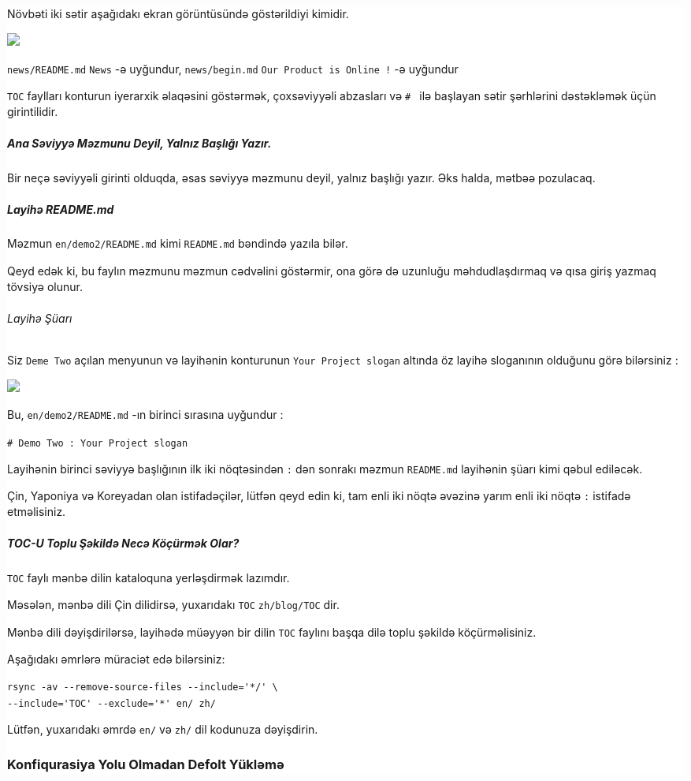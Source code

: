 Növbəti iki sətir aşağıdakı ekran görüntüsündə göstərildiyi kimidir.

<img src="https://p.3ti.site/1721097381.avif" style="width:320px">

`news/README.md` `News` -ə uyğundur,
`news/begin.md` `Our Product is Online !` -ə uyğundur

`TOC` faylları konturun iyerarxik əlaqəsini göstərmək, çoxsəviyyəli abzasları və `# ` ilə başlayan sətir şərhlərini dəstəkləmək üçün girintilidir.

##### Ana Səviyyə Məzmunu Deyil, Yalnız Başlığı Yazır.

Bir neçə səviyyəli girinti olduqda, əsas səviyyə məzmunu deyil, yalnız başlığı yazır. Əks halda, mətbəə pozulacaq.

##### Layihə README.md

Məzmun `en/demo2/README.md` kimi `README.md` bəndində yazıla bilər.

Qeyd edək ki, bu faylın məzmunu məzmun cədvəlini göstərmir, ona görə də uzunluğu məhdudlaşdırmaq və qısa giriş yazmaq tövsiyə olunur.

###### Layihə Şüarı

Siz `Deme Two` açılan menyunun və layihənin konturunun `Your Project slogan` altında öz layihə sloganının olduğunu görə bilərsiniz :

![](https://p.3ti.site/1721276842.avif)

Bu, `en/demo2/README.md` -ın birinci sırasına uyğundur :

```
# Demo Two : Your Project slogan
```

Layihənin birinci səviyyə başlığının ilk iki nöqtəsindən `:` dən sonrakı məzmun `README.md` layihənin şüarı kimi qəbul ediləcək.

Çin, Yaponiya və Koreyadan olan istifadəçilər, lütfən qeyd edin ki, tam enli iki nöqtə əvəzinə yarım enli iki nöqtə `:` istifadə etməlisiniz.

##### TOC-U Toplu Şəkildə Necə Köçürmək Olar?

`TOC` faylı mənbə dilin kataloquna yerləşdirmək lazımdır.

Məsələn, mənbə dili Çin dilidirsə, yuxarıdakı `TOC` `zh/blog/TOC` dir.

Mənbə dili dəyişdirilərsə, layihədə müəyyən bir dilin `TOC` faylını başqa dilə toplu şəkildə köçürməlisiniz.

Aşağıdakı əmrlərə müraciət edə bilərsiniz:

```
rsync -av --remove-source-files --include='*/' \
--include='TOC' --exclude='*' en/ zh/
```

Lütfən, yuxarıdakı əmrdə `en/` və `zh/` dil kodunuza dəyişdirin.

### Konfiqurasiya Yolu Olmadan Defolt Yükləmə

